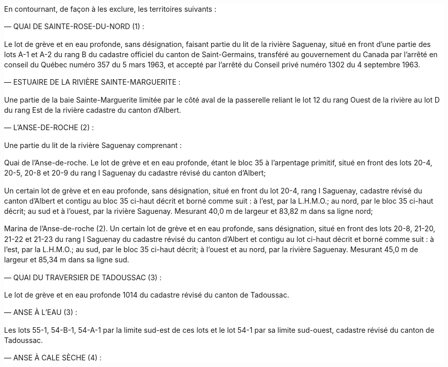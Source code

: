 En contournant, de façon à les exclure, les territoires suivants :

— QUAI DE SAINTE-ROSE-DU-NORD (1) :

Le lot de grève et en eau profonde, sans désignation, faisant partie du lit de la rivière Saguenay, situé en front d’une partie des lots A-1 et A-2 du rang B du cadastre officiel du canton de Saint-Germains, transféré au gouvernement du Canada par l’arrêté en conseil du Québec numéro 357 du 5 mars 1963, et accepté par l’arrêté du Conseil privé numéro 1302 du 4 septembre 1963.





— ESTUAIRE DE LA RIVIÈRE SAINTE-MARGUERITE :

Une partie de la baie Sainte-Marguerite limitée par le côté aval de la passerelle reliant le lot 12 du rang Ouest de la rivière au lot D du rang Est de la rivière cadastre du canton d’Albert.





— L’ANSE-DE-ROCHE (2) :

Une partie du lit de la rivière Saguenay comprenant :

Quai de l’Anse-de-roche. Le lot de grève et en eau profonde, étant le bloc 35 à l’arpentage primitif, situé en front des lots 20-4, 20-5, 20-8 et 20-9 du rang I Saguenay du cadastre révisé du canton d’Albert;



Un certain lot de grève et en eau profonde, sans désignation, situé en front du lot 20-4, rang I Saguenay, cadastre révisé du canton d’Albert et contigu au bloc 35 ci-haut décrit et borné comme suit : à l’est, par la L.H.M.O.; au nord, par le bloc 35 ci-haut décrit; au sud et à l’ouest, par la rivière Saguenay. Mesurant 40,0 m de largeur et 83,82 m dans sa ligne nord;



Marina de l’Anse-de-roche (2). Un certain lot de grève et en eau profonde, sans désignation, situé en front des lots 20-8, 21-20, 21-22 et 21-23 du rang I Saguenay du cadastre révisé du canton d’Albert et contigu au lot ci-haut décrit et borné comme suit : à l’est, par la L.H.M.O.; au sud, par le bloc 35 ci-haut décrit; à l’ouest et au nord, par la rivière Saguenay. Mesurant 45,0 m de largeur et 85,34 m dans sa ligne sud.







— QUAI DU TRAVERSIER DE TADOUSSAC (3) :

Le lot de grève et en eau profonde 1014 du cadastre révisé du canton de Tadoussac.





— ANSE À L’EAU (3) :

Les lots 55-1, 54-B-1, 54-A-1 par la limite sud-est de ces lots et le lot 54-1 par sa limite sud-ouest, cadastre révisé du canton de Tadoussac.





— ANSE À CALE SÈCHE (4) :
